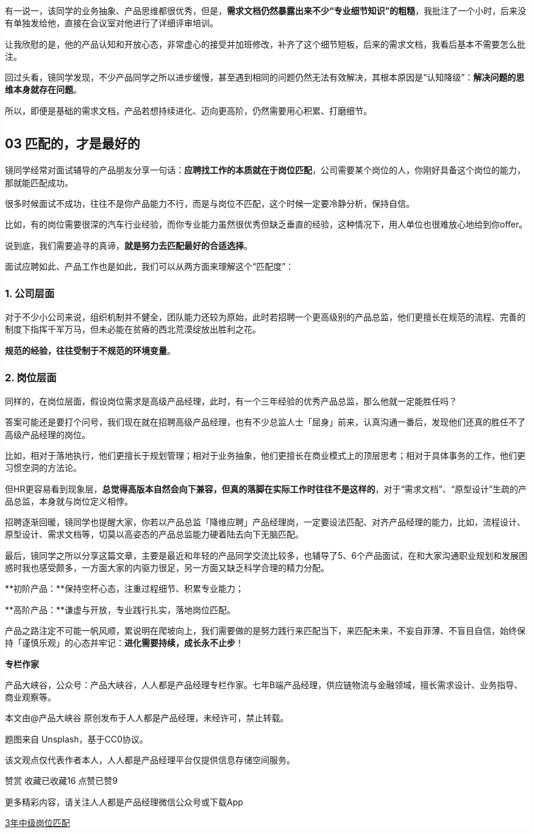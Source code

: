 有一说一，该同学的业务抽象、产品思维都很优秀，但是，**需求文档仍然暴露出来不少“专业细节知识”的粗糙**，我批注了一个小时，后来没有单独发给他，直接在会议室对他进行了详细评审培训。

让我欣慰的是，他的产品认知和开放心态，非常虚心的接受并加班修改，补齐了这个细节短板，后来的需求文档，我看后基本不需要怎么批注。

回过头看，镜同学发现，不少产品同学之所以进步缓慢，甚至遇到相同的问题仍然无法有效解决，其根本原因是“认知降级”：**解决问题的思维本身就存在问题**。

所以，即便是基础的需求文档，产品若想持续进化、迈向更高阶，仍然需要用心积累、打磨细节。

## 03 匹配的，才是最好的

镜同学经常对面试辅导的产品朋友分享一句话：**应聘找工作的本质就在于岗位匹配**，公司需要某个岗位的人，你刚好具备这个岗位的能力，那就能匹配成功。

很多时候面试不成功，往往不是你产品能力不行，而是与岗位不匹配，这个时候一定要冷静分析，保持自信。

比如，有的岗位需要很深的汽车行业经验，而你专业能力虽然很优秀但缺乏垂直的经验，这种情况下，用人单位也很难放心地给到你offer。

说到底，我们需要追寻的真谛，**就是努力去匹配最好的合适选择**。

面试应聘如此、产品工作也是如此，我们可以从两方面来理解这个“匹配度”：

### 1\. 公司层面

对于不少小公司来说，组织机制并不健全，团队能力还较为原始，此时若招聘一个更高级别的产品总监，他们更擅长在规范的流程、完善的制度下指挥千军万马，但未必能在贫瘠的西北荒漠绽放出胜利之花。

**规范的经验，往往受制于不规范的环境变量**。

### 2\. 岗位层面

同样的，在岗位层面，假设岗位需求是高级产品经理，此时，有一个三年经验的优秀产品总监，那么他就一定能胜任吗？

答案可能还是要打个问号，我们现在就在招聘高级产品经理，也有不少总监人士「屈身」前来，认真沟通一番后，发现他们还真的胜任不了高级产品经理的岗位。

比如，相对于落地执行，他们更擅长于规划管理；相对于业务抽象，他们更擅长在商业模式上的顶层思考；相对于具体事务的工作，他们更习惯空洞的方法论。

但HR更容易看到现象层，**总觉得高版本自然会向下兼容，但真的落脚在实际工作时往往不是这样的**，对于“需求文档”、“原型设计”生疏的产品总监，本身就与岗位定义相悖。

招聘逐渐回暖，镜同学也提醒大家，你若以产品总监「降维应聘」产品经理岗，一定要设法匹配、对齐产品经理的能力，比如，流程设计、原型设计、需求文档等，切莫以高姿态的产品总监能力硬着陆去向下无脑匹配。

最后，镜同学之所以分享这篇文章，主要是最近和年轻的产品同学交流比较多，也辅导了5、6个产品面试，在和大家沟通职业规划和发展困惑时我也感受颇多，一方面大家的内驱力很足，另一方面又缺乏科学合理的精力分配。

**初阶产品：**保持空杯心态，注重过程细节、积累专业能力；

**高阶产品：**谦虚与开放，专业践行扎实，落地岗位匹配。

产品之路注定不可能一帆风顺，累说明在爬坡向上，我们需要做的是努力践行来匹配当下，来匹配未来，不妄自菲薄、不盲目自信，始终保持「谨慎乐观」的心态并牢记：**进化需要持续，成长永不止步**！

**专栏作家**

产品大峡谷，公众号：产品大峡谷，人人都是产品经理专栏作家。七年B端产品经理，供应链物流与金融领域，擅长需求设计、业务指导、商业观察等。

本文由@产品大峡谷 原创发布于人人都是产品经理，未经许可，禁止转载。

题图来自 Unsplash，基于CC0协议。

该文观点仅代表作者本人，人人都是产品经理平台仅提供信息存储空间服务。

赞赏 收藏已收藏16 点赞已赞9

更多精彩内容，请关注人人都是产品经理微信公众号或下载App

[3年](https://www.woshipm.com/tag/3%e5%b9%b4)[中级](https://www.woshipm.com/tag/%e4%b8%ad%e7%ba%a7)[岗位匹配](https://www.woshipm.com/tag/%e5%b2%97%e4%bd%8d%e5%8c%b9%e9%85%8d)
